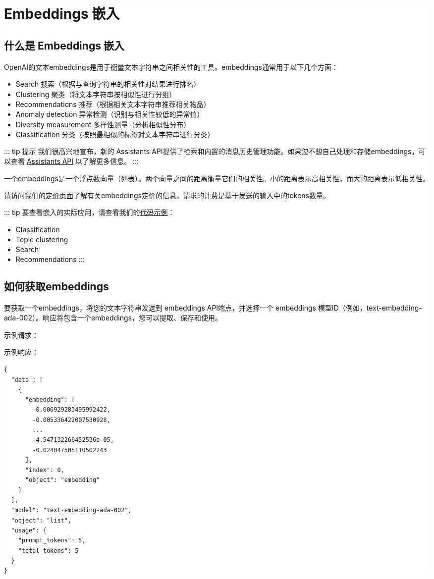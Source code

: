# Embeddings 嵌入

## 什么是 Embeddings 嵌入 

OpenAI的文本embeddings是用于衡量文本字符串之间相关性的工具。embeddings通常用于以下几个方面：

- Search  搜索（根据与查询字符串的相关性对结果进行排名）
- Clustering  聚类（将文本字符串按相似性进行分组）
- Recommendations  推荐（根据相关文本字符串推荐相关物品）
- Anomaly detection  异常检测（识别与相关性较低的异常值）
- Diversity measurement 多样性测量（分析相似性分布）
- Classification  分类（按照最相似的标签对文本字符串进行分类）

::: tip 提示
我们很高兴地宣布，新的 Assistants API提供了检索和内置的消息历史管理功能。如果您不想自己处理和存储embeddings，可以查看 [Assistants API](../api-examples.md) 以了解更多信息。
:::

一个embeddings是一个浮点数向量（列表）。两个向量之间的距离衡量它们的相关性。小的距离表示高相关性，而大的距离表示低相关性。

请访问我们的[定价页面](https://openai.com/pricing)了解有关embeddings定价的信息。请求的计费是基于发送的输入中的tokens数量。


::: tip 要查看嵌入的实际应用，请查看我们的[代码示例](../api-examples.md)：
- Classification
- Topic clustering
- Search
- Recommendations
:::

## 如何获取embeddings

要获取一个embeddings，将您的文本字符串发送到 embeddings API端点，并选择一个 embeddings 模型ID（例如，text-embedding-ada-002）。响应将包含一个embeddings，您可以提取、保存和使用。

示例请求：

<embeddingsGet/>

示例响应：

```
{
  "data": [
    {
      "embedding": [
        -0.006929283495992422,
        -0.005336422007530928,
        ...
        -4.547132266452536e-05,
        -0.024047505110502243
      ],
      "index": 0,
      "object": "embedding"
    }
  ],
  "model": "text-embedding-ada-002",
  "object": "list",
  "usage": {
    "prompt_tokens": 5,
    "total_tokens": 5
  }
}

```
